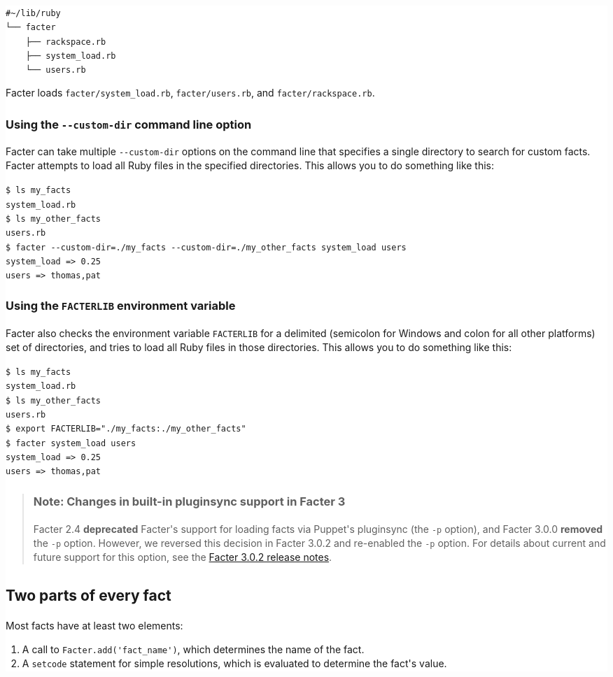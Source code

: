     #~/lib/ruby
    └── facter
        ├── rackspace.rb
        ├── system_load.rb
        └── users.rb

Facter loads `facter/system_load.rb`, `facter/users.rb`, and
`facter/rackspace.rb`.

### Using the `--custom-dir` command line option

Facter can take multiple `--custom-dir` options on the command line that specifies a single directory
to search for custom facts. Facter attempts to load all Ruby files in the specified directories.
This allows you to do something like this:

    $ ls my_facts
    system_load.rb
    $ ls my_other_facts
    users.rb
    $ facter --custom-dir=./my_facts --custom-dir=./my_other_facts system_load users
    system_load => 0.25
    users => thomas,pat

### Using the `FACTERLIB` environment variable

Facter also checks the environment variable `FACTERLIB` for a delimited (semicolon for Windows and colon for all
other platforms) set of directories, and tries to load all Ruby files in those directories.
This allows you to do something like this:

    $ ls my_facts
    system_load.rb
    $ ls my_other_facts
    users.rb
    $ export FACTERLIB="./my_facts:./my_other_facts"
    $ facter system_load users
    system_load => 0.25
    users => thomas,pat

> ### Note: Changes in built-in pluginsync support in Facter 3
>
> Facter 2.4 **deprecated** Facter's support for loading facts via Puppet's pluginsync
> (the `-p` option), and Facter 3.0.0 **removed** the `-p` option. However, we reversed
> this decision in Facter 3.0.2 and re-enabled the `-p` option. For details about current
> and future support for this option, see the [Facter 3.0.2 release notes][].

## Two parts of every fact

Most facts have at least two elements:

1.  A call to `Facter.add('fact_name')`, which determines the name of the fact.
2.  A `setcode` statement for simple resolutions, which is evaluated to determine the fact's value.


[Facter 3.0.2 release notes]: ../3.0/release_notes.html#facter--p-restored
[Plugins in Modules]: /puppet/latest/plugins_in_modules.html
[puppetdb]: /puppetdb/latest